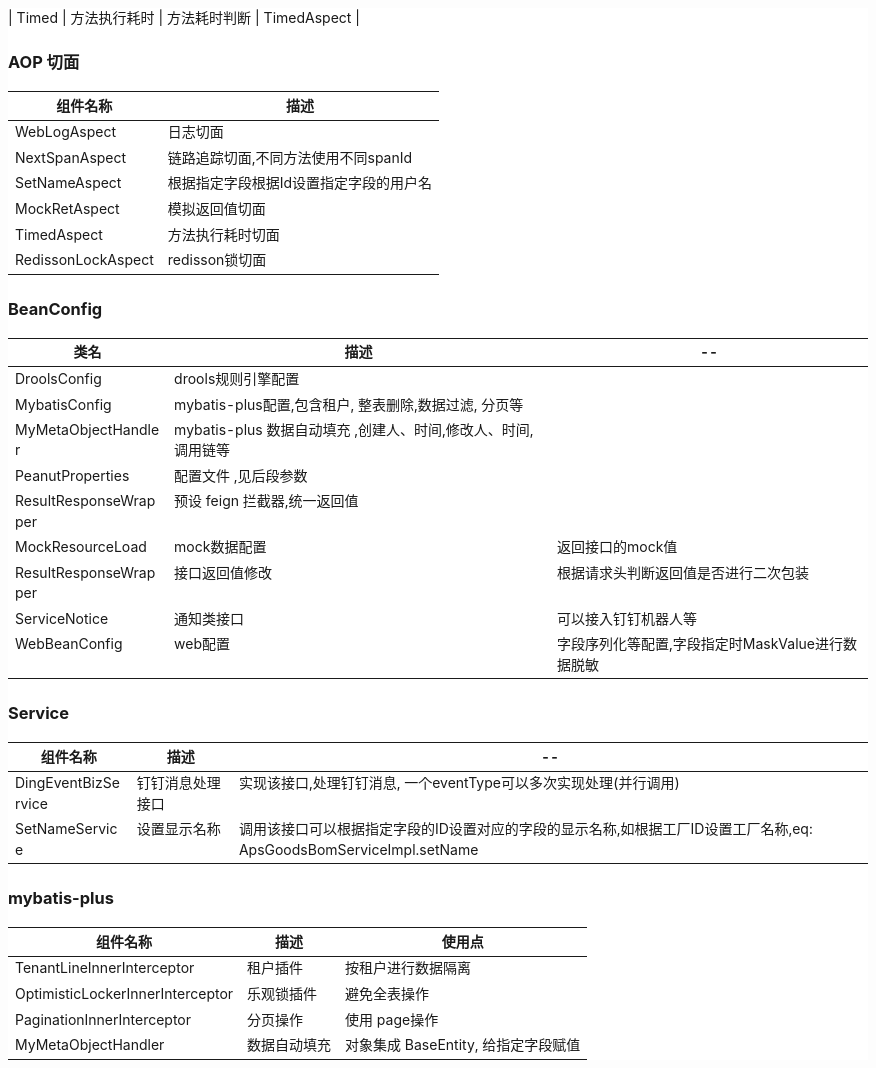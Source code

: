 | Timed                               | 方法执行耗时      | 方法耗时判断                       | TimedAspect        |

### AOP 切面

| 组件名称               | 描述                    |
|--------------------|-----------------------|
| WebLogAspect       | 日志切面                  |
| NextSpanAspect     | 链路追踪切面,不同方法使用不同spanId |
| SetNameAspect      | 根据指定字段根据Id设置指定字段的用户名  |
| MockRetAspect      | 模拟返回值切面               |
| TimedAspect        | 方法执行耗时切面              |
| RedissonLockAspect | redisson锁切面           |

### BeanConfig

| 类名                    | 描述                                       | --                            |
|-----------------------|------------------------------------------|-------------------------------|
| DroolsConfig          | drools规则引擎配置                             |                               |
| MybatisConfig         | mybatis-plus配置,包含租户, 整表删除,数据过滤, 分页等      |                               |
| MyMetaObjectHandler   | mybatis-plus 数据自动填充  ,创建人、时间,修改人、时间,调用链等 |                               |
| PeanutProperties      | 配置文件   ,见后段参数                            |                               |
| ResultResponseWrapper | 预设 feign 拦截器,统一返回值                       |                               |
| MockResourceLoad      | mock数据配置                                 | 返回接口的mock值                    |
| ResultResponseWrapper | 接口返回值修改                                  | 根据请求头判断返回值是否进行二次包装            |
| ServiceNotice         | 通知类接口                                    | 可以接入钉钉机器人等                    |
| WebBeanConfig         | web配置                                    | 字段序列化等配置,字段指定时MaskValue进行数据脱敏 |

### Service

| 组件名称                | 描述       | --                                                                            |
|---------------------|----------|-------------------------------------------------------------------------------|
| DingEventBizService | 钉钉消息处理接口 | 实现该接口,处理钉钉消息, 一个eventType可以多次实现处理(并行调用)                                       |
| SetNameService      | 设置显示名称   | 调用该接口可以根据指定字段的ID设置对应的字段的显示名称,如根据工厂ID设置工厂名称,eq: ApsGoodsBomServiceImpl.setName |

### mybatis-plus

| 组件名称                             | 描述     | 使用点                      |
|----------------------------------|--------|--------------------------|
| TenantLineInnerInterceptor       | 租户插件   | 按租户进行数据隔离                |
| OptimisticLockerInnerInterceptor | 乐观锁插件  | 避免全表操作                   |
| PaginationInnerInterceptor       | 分页操作   | 使用 page操作                |
| MyMetaObjectHandler              | 数据自动填充 | 对象集成 BaseEntity, 给指定字段赋值 |
